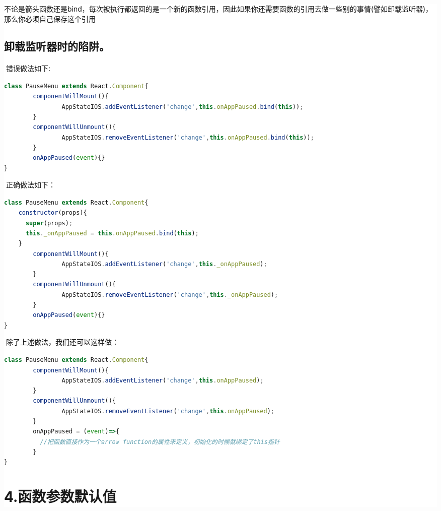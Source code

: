 ​    不论是箭头函数还是bind，每次被执行都返回的是一个新的函数引用，因此如果你还需要函数的引用去做一些别的事情(譬如卸载监听器)，那么你必须自己保存这个引用

##     卸载监听器时的陷阱。

​		错误做法如下:

```javascript
class PauseMenu extends React.Component{
		componentWillMount(){
				AppStateIOS.addEventListener('change',this.onAppPaused.bind(this));
		}
		componentWillUnmount(){
				AppStateIOS.removeEventListener('change',this.onAppPaused.bind(this));
		}
		onAppPaused(event){}
}
```

​		正确做法如下：

```javascript
class PauseMenu extends React.Component{
    constructor(props){
      super(props);
      this._onAppPaused = this.onAppPaused.bind(this);
    }
		componentWillMount(){
				AppStateIOS.addEventListener('change',this._onAppPaused);
		}
		componentWillUnmount(){
				AppStateIOS.removeEventListener('change',this._onAppPaused);
		}
		onAppPaused(event){}
}
```

​		除了上述做法，我们还可以这样做：

```javascript
class PauseMenu extends React.Component{
		componentWillMount(){
				AppStateIOS.addEventListener('change',this.onAppPaused);
		}
		componentWillUnmount(){
				AppStateIOS.removeEventListener('change',this.onAppPaused);
		}
		onAppPaused = (event)=>{
		  //把函数直接作为一个arrow function的属性来定义，初始化的时候就绑定了this指针
		}
}
```

# 4.函数参数默认值
